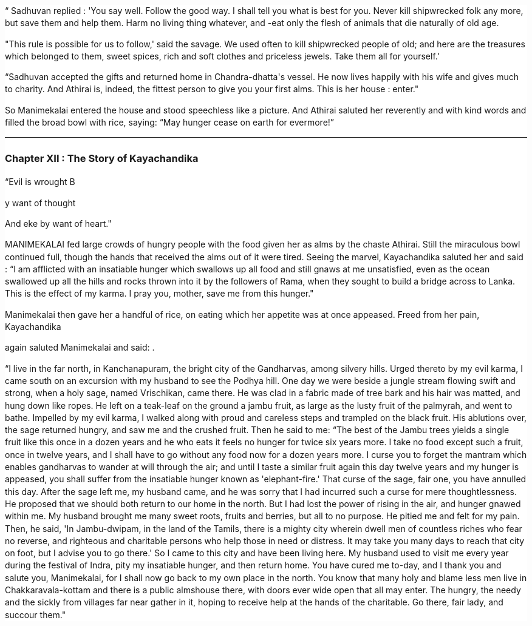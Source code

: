 “ Sadhuvan replied : 'You say well. Follow the good way. I shall tell you what is best for you. Never kill shipwrecked folk any more, but save them and help them. Harm no living thing whatever, and -eat only the flesh of animals that die naturally of old age.  

"This rule is possible for us to follow,' said the savage. We used often to kill shipwrecked people of old; and here are the treasures which belonged to them, sweet spices, rich and soft clothes and priceless jewels. Take them all for yourself.'  

“Sadhuvan accepted the gifts and returned home in Chandra-dhatta's vessel. He now lives happily with his wife and gives much to charity. And Athirai is, indeed, the fittest person to give you your first alms. This is her house : enter."  

So Manimekalai entered the house and stood speechless like a picture. And Athirai saluted her reverently and with kind words and filled the broad bowl with rice, saying: “May hunger cease on earth for evermore!”  

------------------------  

  

### Chapter XII : The Story of Kayachandika  

  

“Evil is wrought B  

y want of thought  

And eke by want of heart."  

MANIMEKALAI fed large crowds of hungry people with the food given her as alms by the chaste Athirai. Still the miraculous bowl continued full, though the hands that received the alms out of it were tired. Seeing the marvel, Kayachandika saluted her and said : “I am afflicted with an insatiable hunger which swallows up all food and still gnaws at me unsatisfied, even as the ocean swallowed up all the hills and rocks thrown into it by the followers of Rama, when they sought to build a bridge across to Lanka. This is the effect of my karma. I pray you, mother, save me from this hunger."  

Manimekalai then gave her a handful of rice, on eating which her appetite was at once appeased. Freed from her pain, Kayachandika  

again saluted Manimekalai and said: .  

“I live in the far north, in Kanchanapuram, the bright city of the Gandharvas, among silvery hills. Urged thereto by my evil karma, I came south on an excursion with my husband to see the Podhya hill. One day we were beside a jungle stream flowing swift and strong, when a holy sage, named Vrischikan, came there. He was clad in a fabric made of tree bark and his hair was matted, and hung down like ropes. He left on a teak-leaf on the ground a jambu fruit, as large as the lusty fruit of the palmyrah, and went to bathe. Impelled by my evil karma, I walked along with proud and careless steps and trampled on the black fruit. His ablutions over, the sage returned hungry, and saw me and the crushed fruit. Then he said to me: “The best of the Jambu trees yields a single fruit like this once in a dozen years and he who eats it feels no hunger for twice six years more. I take no food except such a fruit, once in twelve years, and I shall have to go without any food now for a dozen years more. I curse you to forget the mantram which enables gandharvas to wander at will through the air; and until I taste a similar fruit again this day twelve years and my hunger is appeased, you shall suffer from the insatiable hunger known as 'elephant-fire.' That curse of the sage, fair one, you have annulled this day. After the sage left me, my husband came, and he was sorry that I had incurred such a curse for mere thoughtlessness. He proposed that we should both return to our home in the north. But I had lost the power of rising in the air, and hunger gnawed within me. My husband brought me many sweet roots, fruits and berries, but all to no purpose. He pitied me and felt for my pain. Then, he said, 'In Jambu-dwipam, in the land of the Tamils, there is a mighty city wherein dwell men of countless riches who fear no reverse, and righteous and charitable persons who help those in need or distress. It may take you many days to reach that city on foot, but I advise you to go there.' So I came to this city and have been living here. My husband used to visit me every year during the festival of Indra, pity my insatiable hunger, and then return home. You have cured me to-day, and I thank you and salute you, Manimekalai, for I shall now go back to my own place in the north. You know that many holy and blame less men live in Chakkaravala-kottam and there is a public almshouse there, with doors ever wide open that all may enter. The hungry, the needy and the sickly from villages far near gather in it, hoping to receive help at the hands of the charitable. Go there, fair lady, and succour them."  
